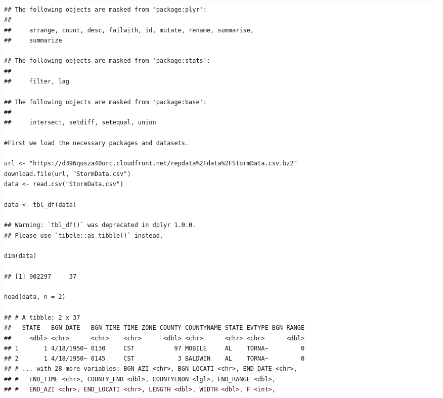    ## The following objects are masked from 'package:plyr':
    ## 
    ##     arrange, count, desc, failwith, id, mutate, rename, summarise,
    ##     summarize

    ## The following objects are masked from 'package:stats':
    ## 
    ##     filter, lag

    ## The following objects are masked from 'package:base':
    ## 
    ##     intersect, setdiff, setequal, union

    #First we load the necessary packages and datasets.

    url <- "https://d396qusza40orc.cloudfront.net/repdata%2Fdata%2FStormData.csv.bz2"
    download.file(url, "StormData.csv")
    data <- read.csv("StormData.csv")

    data <- tbl_df(data)

    ## Warning: `tbl_df()` was deprecated in dplyr 1.0.0.
    ## Please use `tibble::as_tibble()` instead.

    dim(data)

    ## [1] 902297     37

    head(data, n = 2)

    ## # A tibble: 2 x 37
    ##   STATE__ BGN_DATE   BGN_TIME TIME_ZONE COUNTY COUNTYNAME STATE EVTYPE BGN_RANGE
    ##     <dbl> <chr>      <chr>    <chr>      <dbl> <chr>      <chr> <chr>      <dbl>
    ## 1       1 4/18/1950~ 0130     CST           97 MOBILE     AL    TORNA~         0
    ## 2       1 4/18/1950~ 0145     CST            3 BALDWIN    AL    TORNA~         0
    ## # ... with 28 more variables: BGN_AZI <chr>, BGN_LOCATI <chr>, END_DATE <chr>,
    ## #   END_TIME <chr>, COUNTY_END <dbl>, COUNTYENDN <lgl>, END_RANGE <dbl>,
    ## #   END_AZI <chr>, END_LOCATI <chr>, LENGTH <dbl>, WIDTH <dbl>, F <int>,